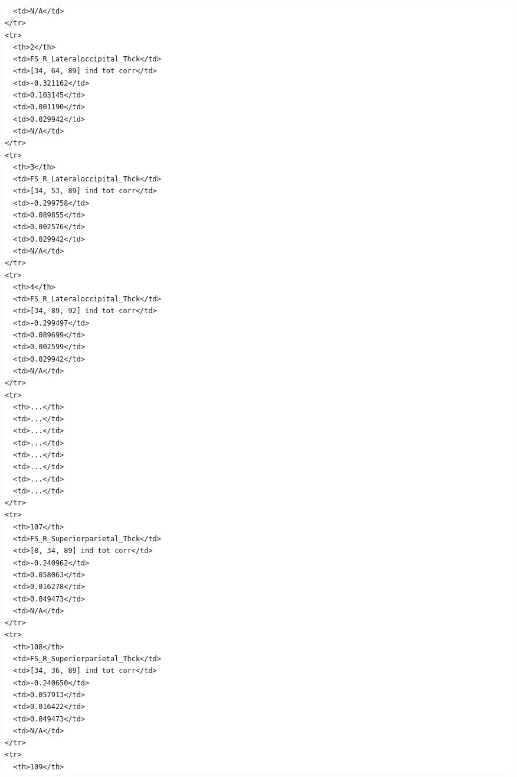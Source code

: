      <td>N/A</td>
    </tr>
    <tr>
      <th>2</th>
      <td>FS_R_Lateraloccipital_Thck</td>
      <td>[34, 64, 89] ind tot corr</td>
      <td>-0.321162</td>
      <td>0.103145</td>
      <td>0.001190</td>
      <td>0.029942</td>
      <td>N/A</td>
    </tr>
    <tr>
      <th>3</th>
      <td>FS_R_Lateraloccipital_Thck</td>
      <td>[34, 53, 89] ind tot corr</td>
      <td>-0.299758</td>
      <td>0.089855</td>
      <td>0.002576</td>
      <td>0.029942</td>
      <td>N/A</td>
    </tr>
    <tr>
      <th>4</th>
      <td>FS_R_Lateraloccipital_Thck</td>
      <td>[34, 89, 92] ind tot corr</td>
      <td>-0.299497</td>
      <td>0.089699</td>
      <td>0.002599</td>
      <td>0.029942</td>
      <td>N/A</td>
    </tr>
    <tr>
      <th>...</th>
      <td>...</td>
      <td>...</td>
      <td>...</td>
      <td>...</td>
      <td>...</td>
      <td>...</td>
      <td>...</td>
    </tr>
    <tr>
      <th>107</th>
      <td>FS_R_Superiorparietal_Thck</td>
      <td>[8, 34, 89] ind tot corr</td>
      <td>-0.240962</td>
      <td>0.058063</td>
      <td>0.016278</td>
      <td>0.049473</td>
      <td>N/A</td>
    </tr>
    <tr>
      <th>108</th>
      <td>FS_R_Superiorparietal_Thck</td>
      <td>[34, 36, 89] ind tot corr</td>
      <td>-0.240650</td>
      <td>0.057913</td>
      <td>0.016422</td>
      <td>0.049473</td>
      <td>N/A</td>
    </tr>
    <tr>
      <th>109</th>